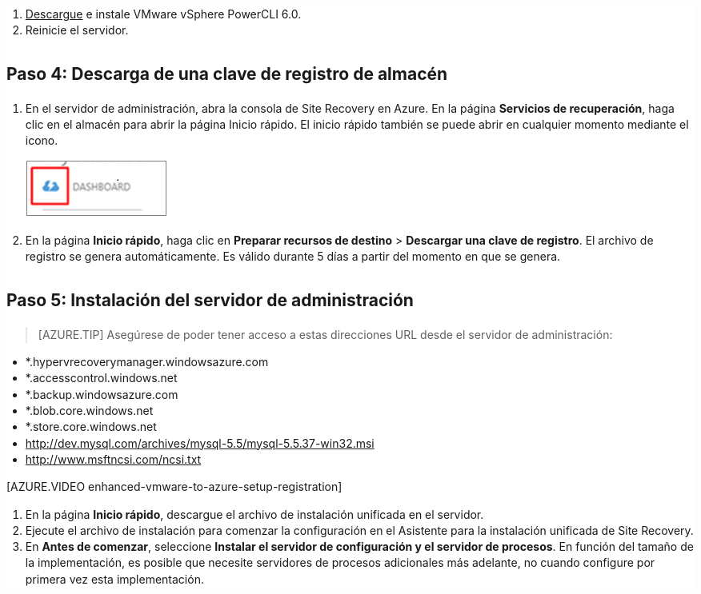 1. [Descargue](https://developercenter.vmware.com/tool/vsphere_powercli/6.0) e instale VMware vSphere PowerCLI 6.0.
2. Reinicie el servidor.


## Paso 4: Descarga de una clave de registro de almacén

1. En el servidor de administración, abra la consola de Site Recovery en Azure. En la página **Servicios de recuperación**, haga clic en el almacén para abrir la página Inicio rápido. El inicio rápido también se puede abrir en cualquier momento mediante el icono.

	![Icono de inicio rápido](./media/site-recovery-vmware-to-azure-classic/quick-start-icon.png)

2. En la página **Inicio rápido**, haga clic en **Preparar recursos de destino** > **Descargar una clave de registro**. El archivo de registro se genera automáticamente. Es válido durante 5 días a partir del momento en que se genera.


## Paso 5: Instalación del servidor de administración
> [AZURE.TIP] Asegúrese de poder tener acceso a estas direcciones URL desde el servidor de administración:
>
- *.hypervrecoverymanager.windowsazure.com
- *.accesscontrol.windows.net
- *.backup.windowsazure.com
- *.blob.core.windows.net
- *.store.core.windows.net
- http://dev.mysql.com/archives/mysql-5.5/mysql-5.5.37-win32.msi
- http://www.msftncsi.com/ncsi.txt




[AZURE.VIDEO enhanced-vmware-to-azure-setup-registration]

1. En la página **Inicio rápido**, descargue el archivo de instalación unificada en el servidor.
2. Ejecute el archivo de instalación para comenzar la configuración en el Asistente para la instalación unificada de Site Recovery.
3. En **Antes de comenzar**, seleccione **Instalar el servidor de configuración y el servidor de procesos**. En función del tamaño de la implementación, es posible que necesite servidores de procesos adicionales más adelante, no cuando configure por primera vez esta implementación.
